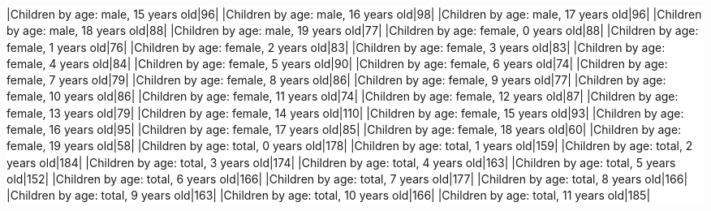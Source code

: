 |Children by age: male, 15 years old|96|
|Children by age: male, 16 years old|98|
|Children by age: male, 17 years old|96|
|Children by age: male, 18 years old|88|
|Children by age: male, 19 years old|77|
|Children by age: female, 0 years old|88|
|Children by age: female, 1 years old|76|
|Children by age: female, 2 years old|83|
|Children by age: female, 3 years old|83|
|Children by age: female, 4 years old|84|
|Children by age: female, 5 years old|90|
|Children by age: female, 6 years old|74|
|Children by age: female, 7 years old|79|
|Children by age: female, 8 years old|86|
|Children by age: female, 9 years old|77|
|Children by age: female, 10 years old|86|
|Children by age: female, 11 years old|74|
|Children by age: female, 12 years old|87|
|Children by age: female, 13 years old|79|
|Children by age: female, 14 years old|110|
|Children by age: female, 15 years old|93|
|Children by age: female, 16 years old|95|
|Children by age: female, 17 years old|85|
|Children by age: female, 18 years old|60|
|Children by age: female, 19 years old|58|
|Children by age: total, 0 years old|178|
|Children by age: total, 1 years old|159|
|Children by age: total, 2 years old|184|
|Children by age: total, 3 years old|174|
|Children by age: total, 4 years old|163|
|Children by age: total, 5 years old|152|
|Children by age: total, 6 years old|166|
|Children by age: total, 7 years old|177|
|Children by age: total, 8 years old|166|
|Children by age: total, 9 years old|163|
|Children by age: total, 10 years old|166|
|Children by age: total, 11 years old|185|